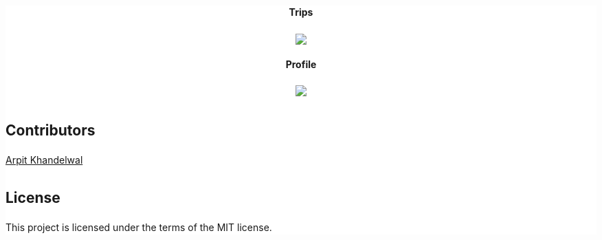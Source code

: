 <p align="center">
    <b>Trips</b><br>
    <br>
    <img width="800" src="https://github.com/khandelwal-arpit/springboot-starterkit/blob/master/docs/images/app-screens/trips.png">
</p>

<p align="center">
    <b>Profile</b><br>
    <br>
    <img width="800" src="https://github.com/khandelwal-arpit/springboot-starterkit/blob/master/docs/images/app-screens/profile.png">
</p>

## Contributors ##
[Arpit Khandelwal](https://www.linkedin.com/in/arpitkhandelwal1984/)

## License ##
This project is licensed under the terms of the MIT license.
